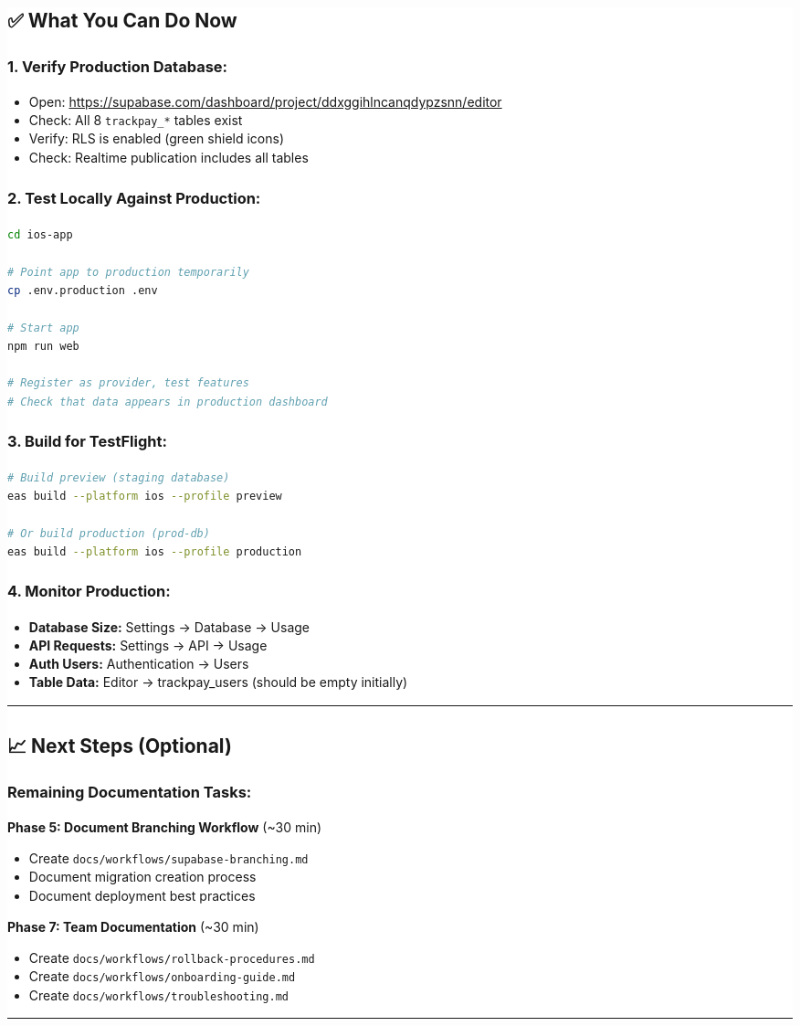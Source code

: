 
## ✅ What You Can Do Now

### **1. Verify Production Database:**
- Open: https://supabase.com/dashboard/project/ddxggihlncanqdypzsnn/editor
- Check: All 8 `trackpay_*` tables exist
- Verify: RLS is enabled (green shield icons)
- Check: Realtime publication includes all tables

### **2. Test Locally Against Production:**
```bash
cd ios-app

# Point app to production temporarily
cp .env.production .env

# Start app
npm run web

# Register as provider, test features
# Check that data appears in production dashboard
```

### **3. Build for TestFlight:**
```bash
# Build preview (staging database)
eas build --platform ios --profile preview

# Or build production (prod-db)
eas build --platform ios --profile production
```

### **4. Monitor Production:**
- **Database Size:** Settings → Database → Usage
- **API Requests:** Settings → API → Usage
- **Auth Users:** Authentication → Users
- **Table Data:** Editor → trackpay_users (should be empty initially)

---

## 📈 Next Steps (Optional)

### **Remaining Documentation Tasks:**

**Phase 5: Document Branching Workflow** (~30 min)
- Create `docs/workflows/supabase-branching.md`
- Document migration creation process
- Document deployment best practices

**Phase 7: Team Documentation** (~30 min)
- Create `docs/workflows/rollback-procedures.md`
- Create `docs/workflows/onboarding-guide.md`
- Create `docs/workflows/troubleshooting.md`

---